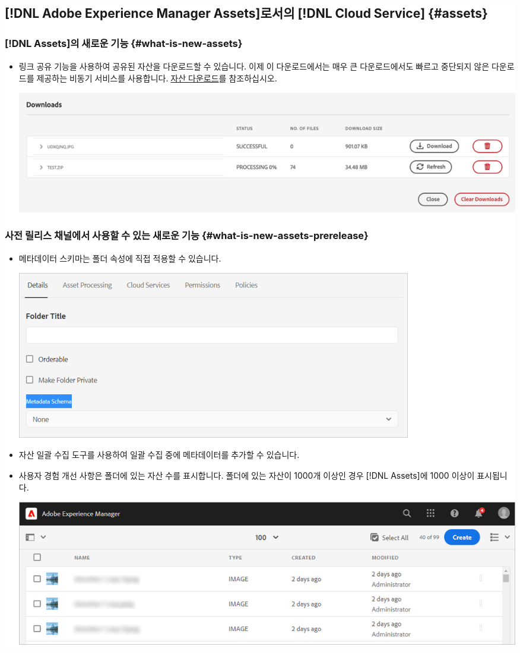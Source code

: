 ## [!DNL Adobe Experience Manager Assets]로서의 [!DNL Cloud Service]  {#assets}

### [!DNL Assets]의 새로운 기능 {#what-is-new-assets}

* 링크 공유 기능을 사용하여 공유된 자산을 다운로드할 수 있습니다. 이제 이 다운로드에서는 매우 큰 다운로드에서도 빠르고 중단되지 않은 다운로드를 제공하는 비동기 서비스를 사용합니다. [자산 다운로드](/help/assets/download-assets-from-aem.md#link-share-download)를 참조하십시오.

   ![받은 편지함 다운로드](/help/assets/assets/download-inbox.png)

### 사전 릴리스 채널에서 사용할 수 있는 새로운 기능 {#what-is-new-assets-prerelease}

* 메타데이터 스키마는 폴더 속성에 직접 적용할 수 있습니다.

   ![폴더 속성에서 메타데이터 스키마 추가](/help/assets/assets/metadata-schema-folder-properties.png)

* 자산 일괄 수집 도구를 사용하여 일괄 수집 중에 메타데이터를 추가할 수 있습니다.

* 사용자 경험 개선 사항은 폴더에 있는 자산 수를 표시합니다. 폴더에 있는 자산이 1000개 이상인 경우 [!DNL Assets]에 1000 이상이 표시됩니다.

   ![인터페이스에 폴더의 자산 수가 표시됩니다](/help/assets/assets/browse-folder-number-of-assets.png)
